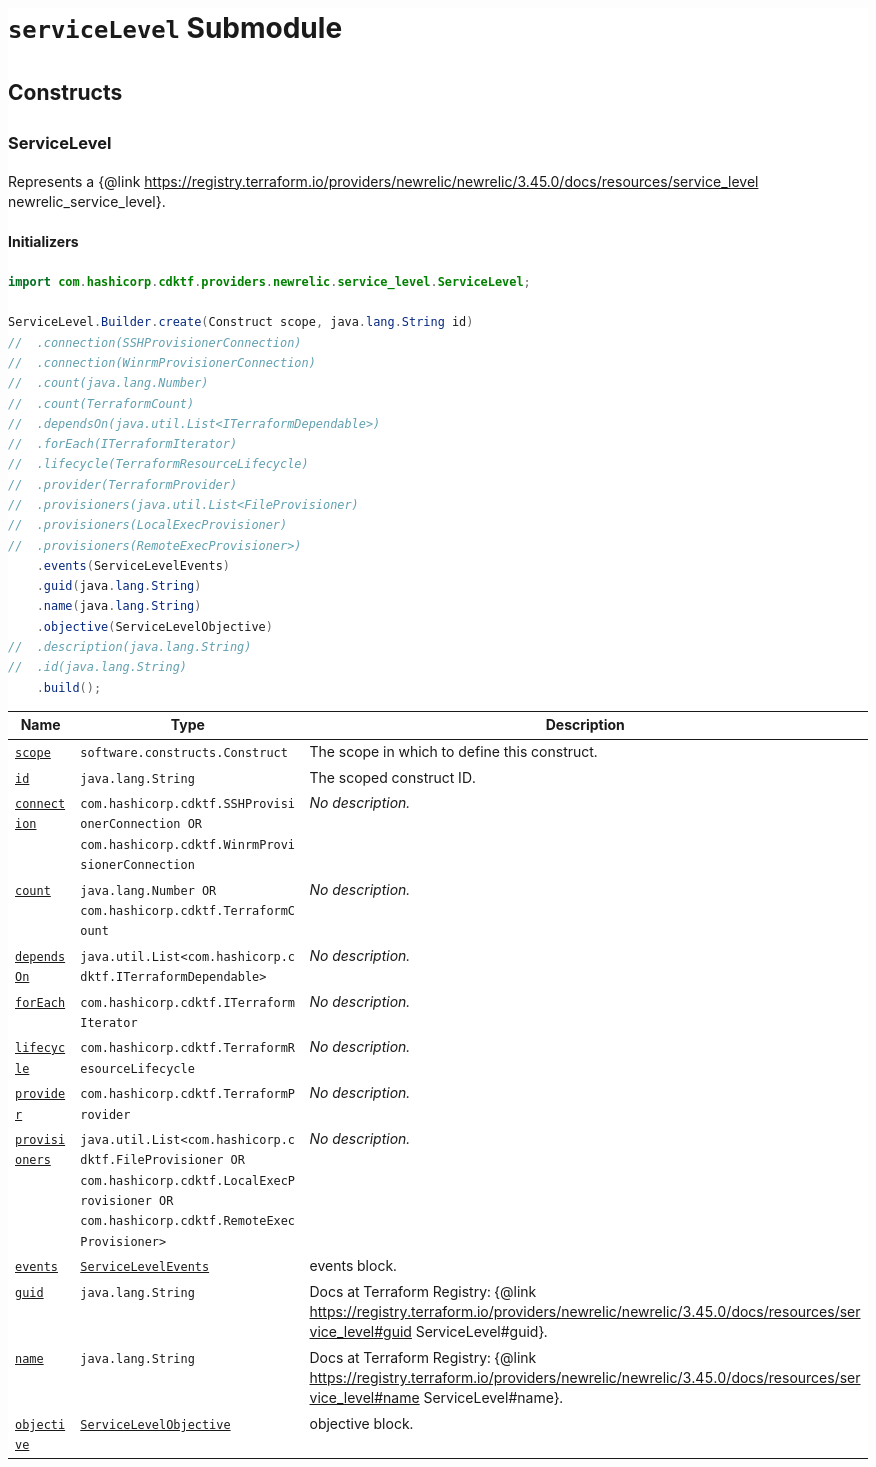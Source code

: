 # `serviceLevel` Submodule <a name="`serviceLevel` Submodule" id="@cdktf/provider-newrelic.serviceLevel"></a>

## Constructs <a name="Constructs" id="Constructs"></a>

### ServiceLevel <a name="ServiceLevel" id="@cdktf/provider-newrelic.serviceLevel.ServiceLevel"></a>

Represents a {@link https://registry.terraform.io/providers/newrelic/newrelic/3.45.0/docs/resources/service_level newrelic_service_level}.

#### Initializers <a name="Initializers" id="@cdktf/provider-newrelic.serviceLevel.ServiceLevel.Initializer"></a>

```java
import com.hashicorp.cdktf.providers.newrelic.service_level.ServiceLevel;

ServiceLevel.Builder.create(Construct scope, java.lang.String id)
//  .connection(SSHProvisionerConnection)
//  .connection(WinrmProvisionerConnection)
//  .count(java.lang.Number)
//  .count(TerraformCount)
//  .dependsOn(java.util.List<ITerraformDependable>)
//  .forEach(ITerraformIterator)
//  .lifecycle(TerraformResourceLifecycle)
//  .provider(TerraformProvider)
//  .provisioners(java.util.List<FileProvisioner)
//  .provisioners(LocalExecProvisioner)
//  .provisioners(RemoteExecProvisioner>)
    .events(ServiceLevelEvents)
    .guid(java.lang.String)
    .name(java.lang.String)
    .objective(ServiceLevelObjective)
//  .description(java.lang.String)
//  .id(java.lang.String)
    .build();
```

| **Name** | **Type** | **Description** |
| --- | --- | --- |
| <code><a href="#@cdktf/provider-newrelic.serviceLevel.ServiceLevel.Initializer.parameter.scope">scope</a></code> | <code>software.constructs.Construct</code> | The scope in which to define this construct. |
| <code><a href="#@cdktf/provider-newrelic.serviceLevel.ServiceLevel.Initializer.parameter.id">id</a></code> | <code>java.lang.String</code> | The scoped construct ID. |
| <code><a href="#@cdktf/provider-newrelic.serviceLevel.ServiceLevel.Initializer.parameter.connection">connection</a></code> | <code>com.hashicorp.cdktf.SSHProvisionerConnection OR com.hashicorp.cdktf.WinrmProvisionerConnection</code> | *No description.* |
| <code><a href="#@cdktf/provider-newrelic.serviceLevel.ServiceLevel.Initializer.parameter.count">count</a></code> | <code>java.lang.Number OR com.hashicorp.cdktf.TerraformCount</code> | *No description.* |
| <code><a href="#@cdktf/provider-newrelic.serviceLevel.ServiceLevel.Initializer.parameter.dependsOn">dependsOn</a></code> | <code>java.util.List<com.hashicorp.cdktf.ITerraformDependable></code> | *No description.* |
| <code><a href="#@cdktf/provider-newrelic.serviceLevel.ServiceLevel.Initializer.parameter.forEach">forEach</a></code> | <code>com.hashicorp.cdktf.ITerraformIterator</code> | *No description.* |
| <code><a href="#@cdktf/provider-newrelic.serviceLevel.ServiceLevel.Initializer.parameter.lifecycle">lifecycle</a></code> | <code>com.hashicorp.cdktf.TerraformResourceLifecycle</code> | *No description.* |
| <code><a href="#@cdktf/provider-newrelic.serviceLevel.ServiceLevel.Initializer.parameter.provider">provider</a></code> | <code>com.hashicorp.cdktf.TerraformProvider</code> | *No description.* |
| <code><a href="#@cdktf/provider-newrelic.serviceLevel.ServiceLevel.Initializer.parameter.provisioners">provisioners</a></code> | <code>java.util.List<com.hashicorp.cdktf.FileProvisioner OR com.hashicorp.cdktf.LocalExecProvisioner OR com.hashicorp.cdktf.RemoteExecProvisioner></code> | *No description.* |
| <code><a href="#@cdktf/provider-newrelic.serviceLevel.ServiceLevel.Initializer.parameter.events">events</a></code> | <code><a href="#@cdktf/provider-newrelic.serviceLevel.ServiceLevelEvents">ServiceLevelEvents</a></code> | events block. |
| <code><a href="#@cdktf/provider-newrelic.serviceLevel.ServiceLevel.Initializer.parameter.guid">guid</a></code> | <code>java.lang.String</code> | Docs at Terraform Registry: {@link https://registry.terraform.io/providers/newrelic/newrelic/3.45.0/docs/resources/service_level#guid ServiceLevel#guid}. |
| <code><a href="#@cdktf/provider-newrelic.serviceLevel.ServiceLevel.Initializer.parameter.name">name</a></code> | <code>java.lang.String</code> | Docs at Terraform Registry: {@link https://registry.terraform.io/providers/newrelic/newrelic/3.45.0/docs/resources/service_level#name ServiceLevel#name}. |
| <code><a href="#@cdktf/provider-newrelic.serviceLevel.ServiceLevel.Initializer.parameter.objective">objective</a></code> | <code><a href="#@cdktf/provider-newrelic.serviceLevel.ServiceLevelObjective">ServiceLevelObjective</a></code> | objective block. |